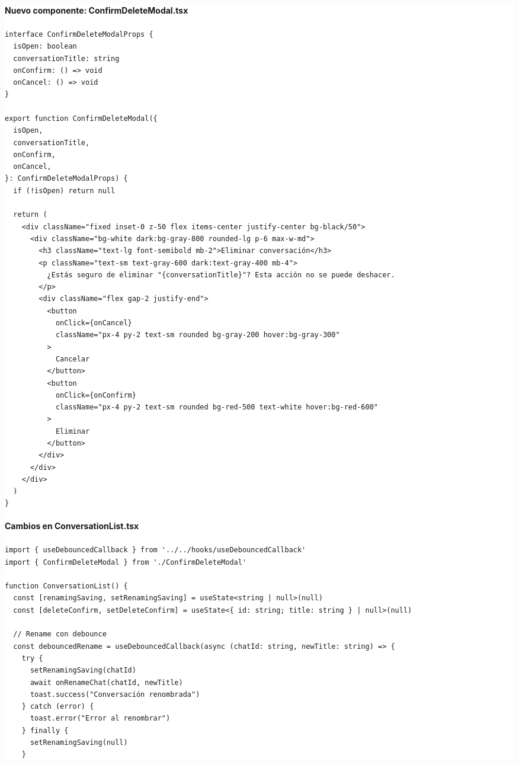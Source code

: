 #### Nuevo componente: ConfirmDeleteModal.tsx
```tsx
interface ConfirmDeleteModalProps {
  isOpen: boolean
  conversationTitle: string
  onConfirm: () => void
  onCancel: () => void
}

export function ConfirmDeleteModal({
  isOpen,
  conversationTitle,
  onConfirm,
  onCancel,
}: ConfirmDeleteModalProps) {
  if (!isOpen) return null

  return (
    <div className="fixed inset-0 z-50 flex items-center justify-center bg-black/50">
      <div className="bg-white dark:bg-gray-800 rounded-lg p-6 max-w-md">
        <h3 className="text-lg font-semibold mb-2">Eliminar conversación</h3>
        <p className="text-sm text-gray-600 dark:text-gray-400 mb-4">
          ¿Estás seguro de eliminar "{conversationTitle}"? Esta acción no se puede deshacer.
        </p>
        <div className="flex gap-2 justify-end">
          <button
            onClick={onCancel}
            className="px-4 py-2 text-sm rounded bg-gray-200 hover:bg-gray-300"
          >
            Cancelar
          </button>
          <button
            onClick={onConfirm}
            className="px-4 py-2 text-sm rounded bg-red-500 text-white hover:bg-red-600"
          >
            Eliminar
          </button>
        </div>
      </div>
    </div>
  )
}
```

#### Cambios en ConversationList.tsx
```tsx
import { useDebouncedCallback } from '../../hooks/useDebouncedCallback'
import { ConfirmDeleteModal } from './ConfirmDeleteModal'

function ConversationList() {
  const [renamingSaving, setRenamingSaving] = useState<string | null>(null)
  const [deleteConfirm, setDeleteConfirm] = useState<{ id: string; title: string } | null>(null)

  // Rename con debounce
  const debouncedRename = useDebouncedCallback(async (chatId: string, newTitle: string) => {
    try {
      setRenamingSaving(chatId)
      await onRenameChat(chatId, newTitle)
      toast.success("Conversación renombrada")
    } catch (error) {
      toast.error("Error al renombrar")
    } finally {
      setRenamingSaving(null)
    }
```
